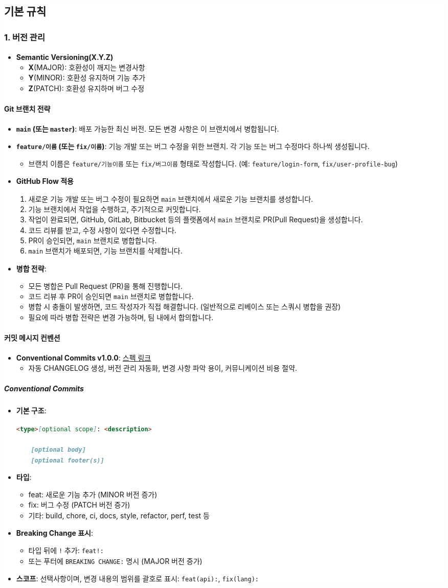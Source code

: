 ## 기본 규칙

### 1. 버전 관리

- **Semantic Versioning(X.Y.Z)**
  - **X**(MAJOR): 호환성이 깨지는 변경사항
  - **Y**(MINOR): 호환성 유지하며 기능 추가
  - **Z**(PATCH): 호환성 유지하며 버그 수정

#### Git 브랜치 전략

- **`main` (또는 `master`)**: 배포 가능한 최신 버전. 모든 변경 사항은 이 브랜치에서 병합됩니다.
- **`feature/이름` (또는 `fix/이름`)**: 기능 개발 또는 버그 수정을 위한 브랜치. 각 기능 또는 버그 수정마다 하나씩 생성됩니다.

  - 브랜치 이름은 `feature/기능이름` 또는 `fix/버그이름` 형태로 작성합니다. (예: `feature/login-form`, `fix/user-profile-bug`)

- **GitHub Flow 적용**

  1. 새로운 기능 개발 또는 버그 수정이 필요하면 `main` 브랜치에서 새로운 기능 브랜치를 생성합니다.
  2. 기능 브랜치에서 작업을 수행하고, 주기적으로 커밋합니다.
  3. 작업이 완료되면, GitHub, GitLab, Bitbucket 등의 플랫폼에서 `main` 브랜치로 PR(Pull Request)을 생성합니다.
  4. 코드 리뷰를 받고, 수정 사항이 있다면 수정합니다.
  5. PR이 승인되면, `main` 브랜치로 병합합니다.
  6. `main` 브랜치가 배포되면, 기능 브랜치를 삭제합니다.

- **병합 전략**:

  - 모든 병합은 Pull Request (PR)을 통해 진행합니다.
  - 코드 리뷰 후 PR이 승인되면 `main` 브랜치로 병합합니다.
  - 병합 시 충돌이 발생하면, 코드 작성자가 직접 해결합니다. (일반적으로 리베이스 또는 스쿼시 병합을 권장)
  - 필요에 따라 병합 전략은 변경 가능하며, 팀 내에서 합의합니다.

#### 커밋 메시지 컨벤션

- **Conventional Commits v1.0.0**: [스펙 링크](https://www.conventionalcommits.org/en/v1.0.0/#commit-message-with--to-draw-attention-to-breaking-change)
  - 자동 CHANGELOG 생성, 버전 관리 자동화, 변경 사항 파악 용이, 커뮤니케이션 비용 절약.

##### Conventional Commits

- **기본 구조**:

  ```md
  <type>[optional scope]: <description>

      [optional body]
      [optional footer(s)]
  ```

- **타입**:
  - feat: 새로운 기능 추가 (MINOR 버전 증가)
  - fix: 버그 수정 (PATCH 버전 증가)
  - 기타: build, chore, ci, docs, style, refactor, perf, test 등
- **Breaking Change 표시**:
  - 타입 뒤에 `!` 추가: `feat!:`
  - 또는 푸터에 `BREAKING CHANGE:` 명시 (MAJOR 버전 증가)
- **스코프**: 선택사항이며, 변경 내용의 범위를 괄호로 표시: `feat(api):`, `fix(lang):`
